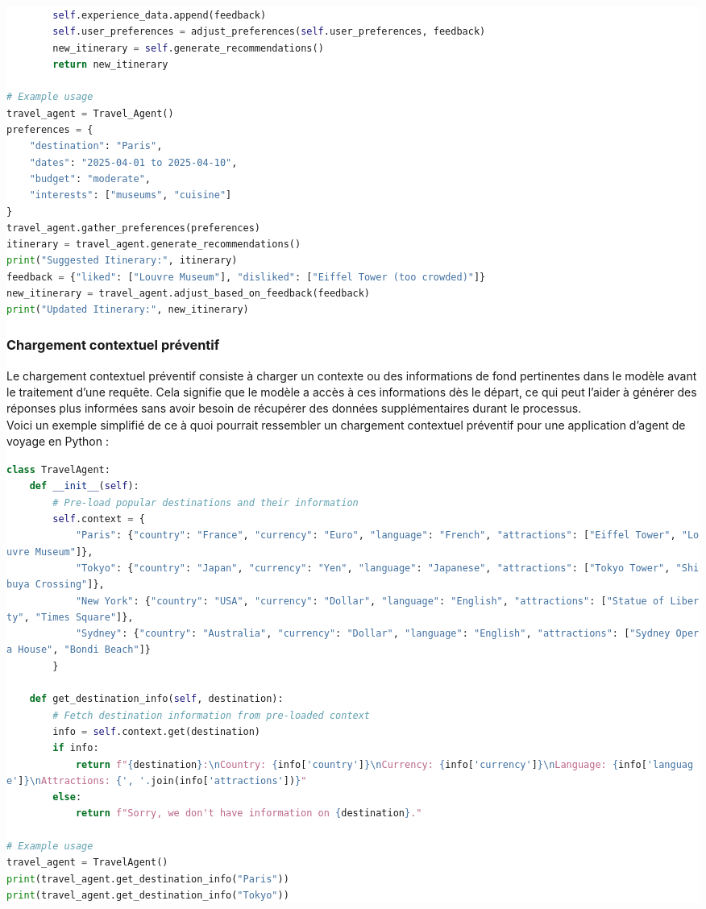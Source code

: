 ```python
        self.experience_data.append(feedback)
        self.user_preferences = adjust_preferences(self.user_preferences, feedback)
        new_itinerary = self.generate_recommendations()
        return new_itinerary

# Example usage
travel_agent = Travel_Agent()
preferences = {
    "destination": "Paris",
    "dates": "2025-04-01 to 2025-04-10",
    "budget": "moderate",
    "interests": ["museums", "cuisine"]
}
travel_agent.gather_preferences(preferences)
itinerary = travel_agent.generate_recommendations()
print("Suggested Itinerary:", itinerary)
feedback = {"liked": ["Louvre Museum"], "disliked": ["Eiffel Tower (too crowded)"]}
new_itinerary = travel_agent.adjust_based_on_feedback(feedback)
print("Updated Itinerary:", new_itinerary)
```  

### Chargement contextuel préventif  
Le chargement contextuel préventif consiste à charger un contexte ou des informations de fond pertinentes dans le modèle avant le traitement d’une requête. Cela signifie que le modèle a accès à ces informations dès le départ, ce qui peut l’aider à générer des réponses plus informées sans avoir besoin de récupérer des données supplémentaires durant le processus.  
Voici un exemple simplifié de ce à quoi pourrait ressembler un chargement contextuel préventif pour une application d’agent de voyage en Python :  
```python
class TravelAgent:
    def __init__(self):
        # Pre-load popular destinations and their information
        self.context = {
            "Paris": {"country": "France", "currency": "Euro", "language": "French", "attractions": ["Eiffel Tower", "Louvre Museum"]},
            "Tokyo": {"country": "Japan", "currency": "Yen", "language": "Japanese", "attractions": ["Tokyo Tower", "Shibuya Crossing"]},
            "New York": {"country": "USA", "currency": "Dollar", "language": "English", "attractions": ["Statue of Liberty", "Times Square"]},
            "Sydney": {"country": "Australia", "currency": "Dollar", "language": "English", "attractions": ["Sydney Opera House", "Bondi Beach"]}
        }

    def get_destination_info(self, destination):
        # Fetch destination information from pre-loaded context
        info = self.context.get(destination)
        if info:
            return f"{destination}:\nCountry: {info['country']}\nCurrency: {info['currency']}\nLanguage: {info['language']}\nAttractions: {', '.join(info['attractions'])}"
        else:
            return f"Sorry, we don't have information on {destination}."

# Example usage
travel_agent = TravelAgent()
print(travel_agent.get_destination_info("Paris"))
print(travel_agent.get_destination_info("Tokyo"))
```  
